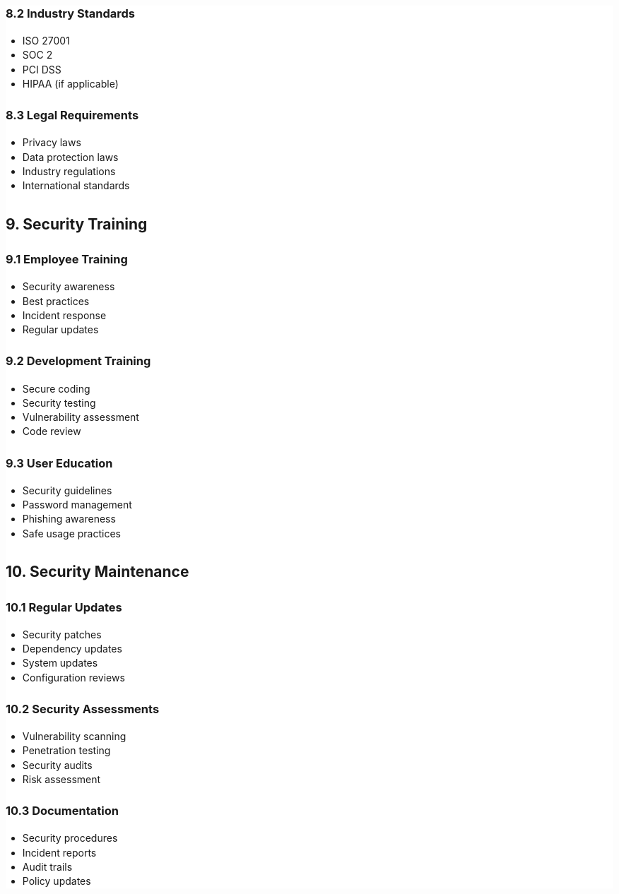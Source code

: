 ### 8.2 Industry Standards
- ISO 27001
- SOC 2
- PCI DSS
- HIPAA (if applicable)

### 8.3 Legal Requirements
- Privacy laws
- Data protection laws
- Industry regulations
- International standards

## 9. Security Training

### 9.1 Employee Training
- Security awareness
- Best practices
- Incident response
- Regular updates

### 9.2 Development Training
- Secure coding
- Security testing
- Vulnerability assessment
- Code review

### 9.3 User Education
- Security guidelines
- Password management
- Phishing awareness
- Safe usage practices

## 10. Security Maintenance

### 10.1 Regular Updates
- Security patches
- Dependency updates
- System updates
- Configuration reviews

### 10.2 Security Assessments
- Vulnerability scanning
- Penetration testing
- Security audits
- Risk assessment

### 10.3 Documentation
- Security procedures
- Incident reports
- Audit trails
- Policy updates
